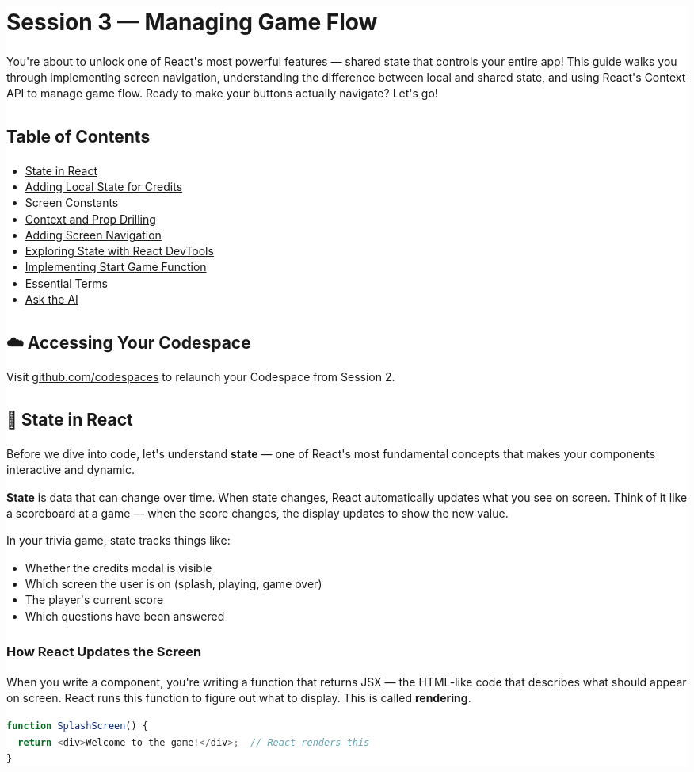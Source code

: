 # Session 3 — Managing Game Flow

You're about to unlock one of React's most powerful features — shared state that controls your entire app! This guide walks you through implementing screen navigation, understanding the difference between local and shared state, and using React's Context API to manage game flow. Ready to make your buttons actually navigate? Let's go!

## Table of Contents

- [State in React](#state-in-react)
- [Adding Local State for Credits](#adding-local-state-for-credits)
- [Screen Constants](#screen-constants)
- [Context and Prop Drilling](#context-and-prop-drilling)
- [Adding Screen Navigation](#adding-screen-navigation)
- [Exploring State with React DevTools](#exploring-state-with-react-devtools)
- [Implementing Start Game Function](#implementing-start-game-function)
- [Essential Terms](#essential-terms)
- [Ask the AI](#ask-the-ai)

<a id="accessing-your-codespace"></a>

## ☁️ Accessing Your Codespace

Visit [github.com/codespaces](https://github.com/codespaces) to relaunch your Codespace from Session 2.

<a id="state-in-react"></a>

## 🧠 State in React

Before we dive into code, let's understand **state** — one of React's most fundamental concepts that makes your components interactive and dynamic.

**State** is data that can change over time. When state changes, React automatically updates what you see on screen. Think of it like a scoreboard at a game — when the score changes, the display updates to show the new value.

In your trivia game, state tracks things like:
- Whether the credits modal is visible
- Which screen the user is on (splash, playing, game over)
- The player's current score
- Which questions have been answered

### How React Updates the Screen

When you write a component, you're writing a function that returns JSX — the HTML-like code that describes what should appear on screen. React runs this function to figure out what to display. This is called **rendering**.

```javascript
function SplashScreen() {
  return <div>Welcome to the game!</div>;  // React renders this
}
```
